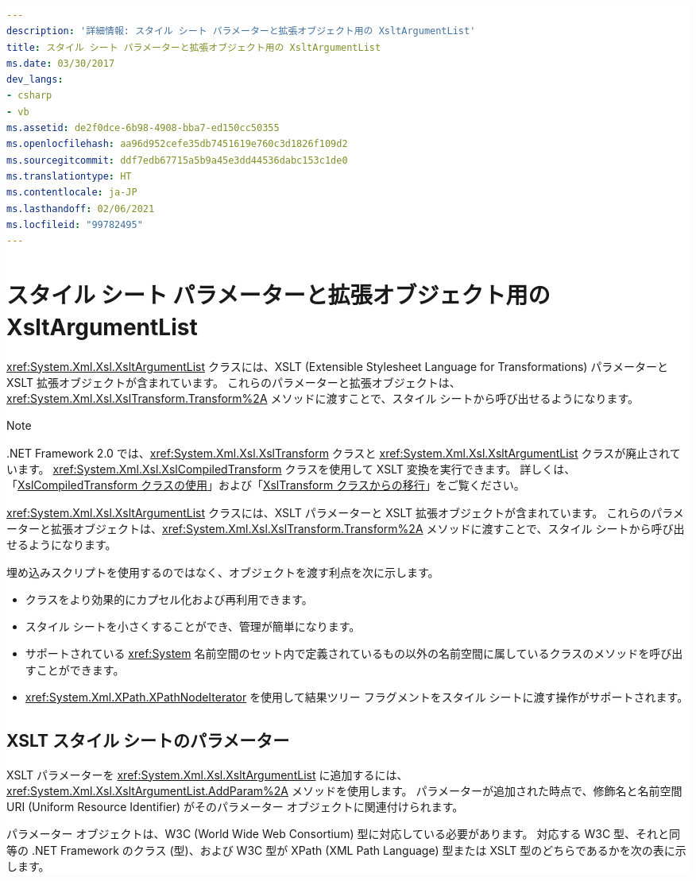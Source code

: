 ```yaml
---
description: '詳細情報: スタイル シート パラメーターと拡張オブジェクト用の XsltArgumentList'
title: スタイル シート パラメーターと拡張オブジェクト用の XsltArgumentList
ms.date: 03/30/2017
dev_langs:
- csharp
- vb
ms.assetid: de2f0dce-6b98-4908-bba7-ed150cc50355
ms.openlocfilehash: aa96d952cefe35db7451619e760c3d1826f109d2
ms.sourcegitcommit: ddf7edb67715a5b9a45e3dd44536dabc153c1de0
ms.translationtype: HT
ms.contentlocale: ja-JP
ms.lasthandoff: 02/06/2021
ms.locfileid: "99782495"
---
```

# <a name="xsltargumentlist-for-style-sheet-parameters-and-extension-objects"></a>スタイル シート パラメーターと拡張オブジェクト用の XsltArgumentList

<xref:System.Xml.Xsl.XsltArgumentList> クラスには、XSLT (Extensible Stylesheet Language for Transformations) パラメーターと XSLT 拡張オブジェクトが含まれています。 これらのパラメーターと拡張オブジェクトは、<xref:System.Xml.Xsl.XslTransform.Transform%2A> メソッドに渡すことで、スタイル シートから呼び出せるようになります。  
  
> [!NOTE]
> .NET Framework 2.0 では、<xref:System.Xml.Xsl.XslTransform> クラスと <xref:System.Xml.Xsl.XsltArgumentList> クラスが廃止されています。 <xref:System.Xml.Xsl.XslCompiledTransform> クラスを使用して XSLT 変換を実行できます。 詳しくは、「[XslCompiledTransform クラスの使用](using-the-xslcompiledtransform-class.md)」および「[XslTransform クラスからの移行](migrating-from-the-xsltransform-class.md)」をご覧ください。  
  
 <xref:System.Xml.Xsl.XsltArgumentList> クラスには、XSLT パラメーターと XSLT 拡張オブジェクトが含まれています。 これらのパラメーターと拡張オブジェクトは、<xref:System.Xml.Xsl.XslTransform.Transform%2A> メソッドに渡すことで、スタイル シートから呼び出せるようになります。  
  
 埋め込みスクリプトを使用するのではなく、オブジェクトを渡す利点を次に示します。  
  
- クラスをより効果的にカプセル化および再利用できます。  
  
- スタイル シートを小さくすることができ、管理が簡単になります。  
  
- サポートされている <xref:System> 名前空間のセット内で定義されているもの以外の名前空間に属しているクラスのメソッドを呼び出すことができます。  
  
- <xref:System.Xml.XPath.XPathNodeIterator> を使用して結果ツリー フラグメントをスタイル シートに渡す操作がサポートされます。  
  
## <a name="xslt-style-sheet-parameters"></a>XSLT スタイル シートのパラメーター  

 XSLT パラメーターを <xref:System.Xml.Xsl.XsltArgumentList> に追加するには、<xref:System.Xml.Xsl.XsltArgumentList.AddParam%2A> メソッドを使用します。 パラメーターが追加された時点で、修飾名と名前空間 URI (Uniform Resource Identifier) がそのパラメーター オブジェクトに関連付けられます。  
  
 パラメーター オブジェクトは、W3C (World Wide Web Consortium) 型に対応している必要があります。 対応する W3C 型、それと同等の .NET Framework のクラス (型)、および W3C 型が XPath (XML Path Language) 型または XSLT 型のどちらであるかを次の表に示します。  
  